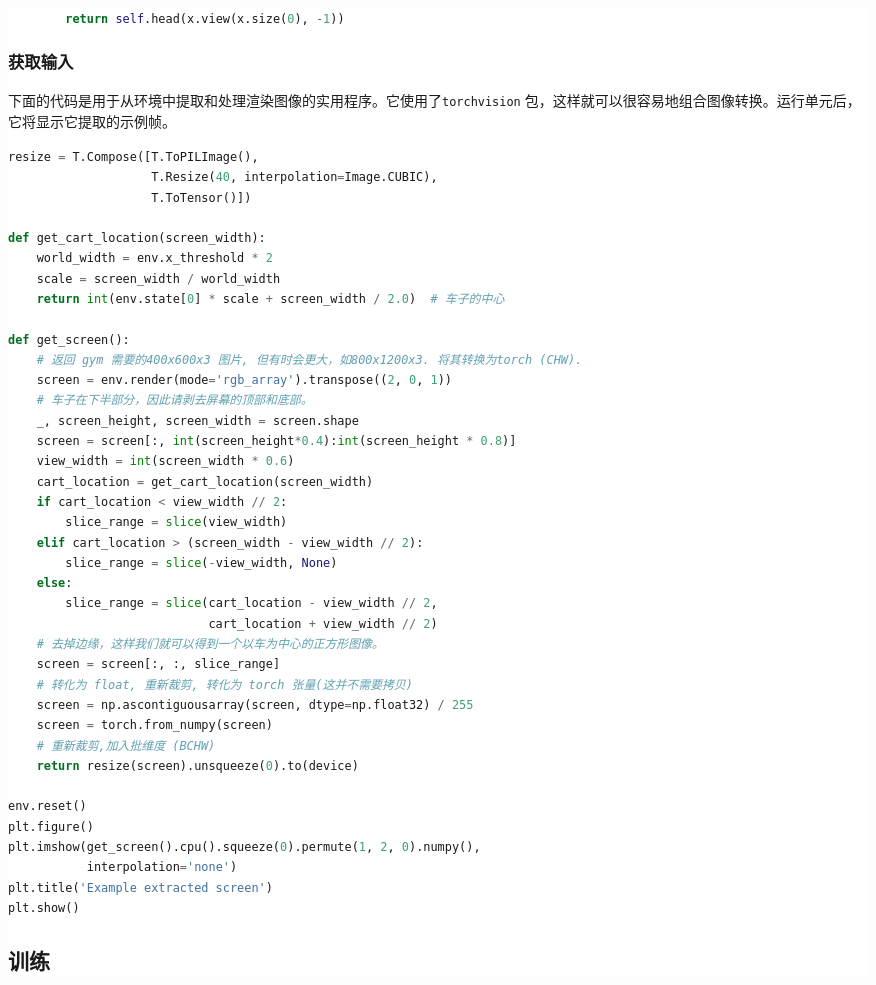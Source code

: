 ```py
        return self.head(x.view(x.size(0), -1))

```

### 获取输入

下面的代码是用于从环境中提取和处理渲染图像的实用程序。它使用了`torchvision` 包，这样就可以很容易地组合图像转换。运行单元后，它将显示它提取的示例帧。

```py
resize = T.Compose([T.ToPILImage(),
                    T.Resize(40, interpolation=Image.CUBIC),
                    T.ToTensor()])

def get_cart_location(screen_width):
    world_width = env.x_threshold * 2
    scale = screen_width / world_width
    return int(env.state[0] * scale + screen_width / 2.0)  # 车子的中心

def get_screen():
    # 返回 gym 需要的400x600x3 图片, 但有时会更大，如800x1200x3. 将其转换为torch (CHW).
    screen = env.render(mode='rgb_array').transpose((2, 0, 1))
    # 车子在下半部分，因此请剥去屏幕的顶部和底部。
    _, screen_height, screen_width = screen.shape
    screen = screen[:, int(screen_height*0.4):int(screen_height * 0.8)]
    view_width = int(screen_width * 0.6)
    cart_location = get_cart_location(screen_width)
    if cart_location < view_width // 2:
        slice_range = slice(view_width)
    elif cart_location > (screen_width - view_width // 2):
        slice_range = slice(-view_width, None)
    else:
        slice_range = slice(cart_location - view_width // 2,
                            cart_location + view_width // 2)
    # 去掉边缘，这样我们就可以得到一个以车为中心的正方形图像。
    screen = screen[:, :, slice_range]
    # 转化为 float, 重新裁剪, 转化为 torch 张量(这并不需要拷贝)
    screen = np.ascontiguousarray(screen, dtype=np.float32) / 255
    screen = torch.from_numpy(screen)
    # 重新裁剪,加入批维度 (BCHW)
    return resize(screen).unsqueeze(0).to(device)

env.reset()
plt.figure()
plt.imshow(get_screen().cpu().squeeze(0).permute(1, 2, 0).numpy(),
           interpolation='none')
plt.title('Example extracted screen')
plt.show()

```

## 训练
